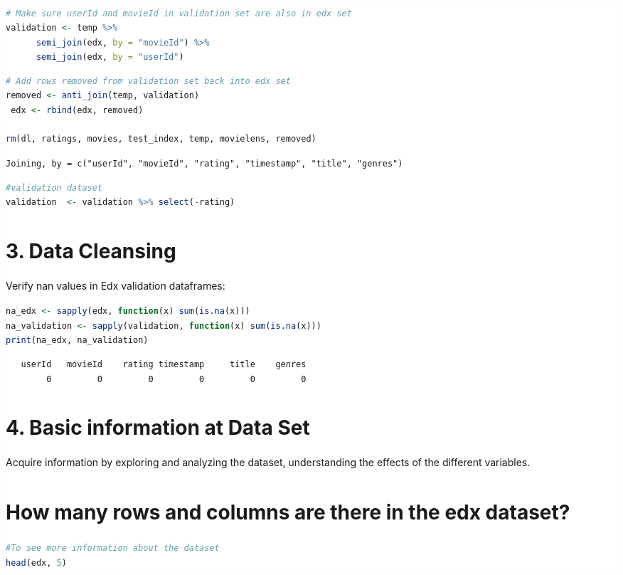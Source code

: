 ```R
# Make sure userId and movieId in validation set are also in edx set
validation <- temp %>% 
      semi_join(edx, by = "movieId") %>%
      semi_join(edx, by = "userId")
```


```R
# Add rows removed from validation set back into edx set
removed <- anti_join(temp, validation)
 edx <- rbind(edx, removed)

rm(dl, ratings, movies, test_index, temp, movielens, removed)

```

    Joining, by = c("userId", "movieId", "rating", "timestamp", "title", "genres")



```R
#validation dataset
validation  <- validation %>% select(-rating)
```

# 

# 3. Data Cleansing

Verify nan values in Edx validation dataframes:


```R
na_edx <- sapply(edx, function(x) sum(is.na(x)))
na_validation <- sapply(validation, function(x) sum(is.na(x)))
print(na_edx, na_validation)
```

       userId   movieId    rating timestamp     title    genres 
            0         0         0         0         0         0 


# 4. Basic information at Data Set

Acquire information by exploring and analyzing the dataset, understanding the effects of the different variables.

# How many rows and columns are there in the edx dataset?


```R
#To see more information about the dataset
head(edx, 5)
```

